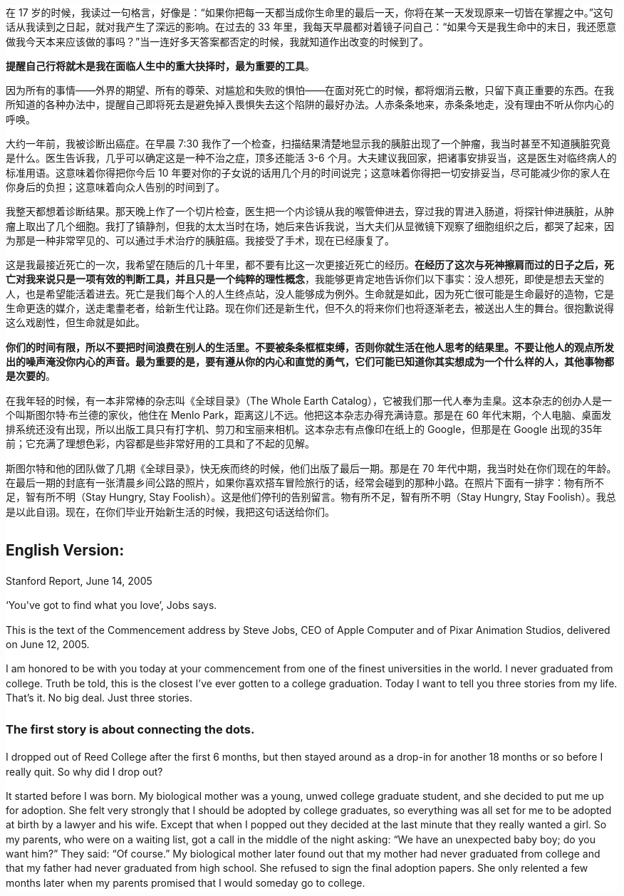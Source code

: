 在 17 岁的时候，我读过一句格言，好像是：“如果你把每一天都当成你生命里的最后一天，你将在某一天发现原来一切皆在掌握之中。”这句话从我读到之日起，就对我产生了深远的影响。在过去的 33 年里，我每天早晨都对着镜子问自己：“如果今天是我生命中的末日，我还愿意做我今天本来应该做的事吗？”当一连好多天答案都否定的时候，我就知道作出改变的时候到了。

**提醒自己行将就木是我在面临人生中的重大抉择时，最为重要的工具**。

因为所有的事情——外界的期望、所有的尊荣、对尴尬和失败的惧怕——在面对死亡的时候，都将烟消云散，只留下真正重要的东西。在我所知道的各种办法中，提醒自己即将死去是避免掉入畏惧失去这个陷阱的最好办法。人赤条条地来，赤条条地走，没有理由不听从你内心的呼唤。

大约一年前，我被诊断出癌症。在早晨 7:30 我作了一个检查，扫描结果清楚地显示我的胰脏出现了一个肿瘤，我当时甚至不知道胰脏究竟是什么。医生告诉我，几乎可以确定这是一种不治之症，顶多还能活 3-6 个月。大夫建议我回家，把诸事安排妥当，这是医生对临终病人的标准用语。这意味着你得把你今后 10 年要对你的子女说的话用几个月的时间说完；这意味着你得把一切安排妥当，尽可能减少你的家人在你身后的负担；这意味着向众人告别的时间到了。

我整天都想着诊断结果。那天晚上作了一个切片检查，医生把一个内诊镜从我的喉管伸进去，穿过我的胃进入肠道，将探针伸进胰脏，从肿瘤上取出了几个细胞。我打了镇静剂，但我的太太当时在场，她后来告诉我说，当大夫们从显微镜下观察了细胞组织之后，都哭了起来，因为那是一种非常罕见的、可以通过手术治疗的胰脏癌。我接受了手术，现在已经康复了。

这是我最接近死亡的一次，我希望在随后的几十年里，都不要有比这一次更接近死亡的经历。**在经历了这次与死神擦肩而过的日子之后，死亡对我来说只是一项有效的判断工具，并且只是一个纯粹的理性概念**，我能够更肯定地告诉你们以下事实：没人想死，即使是想去天堂的人，也是希望能活着进去。死亡是我们每个人的人生终点站，没人能够成为例外。生命就是如此，因为死亡很可能是生命最好的造物，它是生命更迭的媒介，送走耄耋老者，给新生代让路。现在你们还是新生代，但不久的将来你们也将逐渐老去，被送出人生的舞台。很抱歉说得这么戏剧性，但生命就是如此。

**你们的时间有限，所以不要把时间浪费在别人的生活里。不要被条条框框束缚，否则你就生活在他人思考的结果里。不要让他人的观点所发出的噪声淹没你内心的声音。最为重要的是，要有遵从你的内心和直觉的勇气，它们可能已知道你其实想成为一个什么样的人，其他事物都是次要的**。

在我年轻的时候，有一本非常棒的杂志叫《全球目录》（The Whole Earth Catalog），它被我们那一代人奉为圭臬。这本杂志的创办人是一个叫斯图尔特·布兰德的家伙，他住在 Menlo Park，距离这儿不远。他把这本杂志办得充满诗意。那是在 60 年代末期，个人电脑、桌面发排系统还没有出现，所以出版工具只有打字机、剪刀和宝丽来相机。这本杂志有点像印在纸上的 Google，但那是在 Google 出现的35年前；它充满了理想色彩，内容都是些非常好用的工具和了不起的见解。

斯图尔特和他的团队做了几期《全球目录》，快无疾而终的时候，他们出版了最后一期。那是在 70 年代中期，我当时处在你们现在的年龄。在最后一期的封底有一张清晨乡间公路的照片，如果你喜欢搭车冒险旅行的话，经常会碰到的那种小路。在照片下面有一排字：物有所不足，智有所不明（Stay Hungry, Stay Foolish）。这是他们停刊的告别留言。物有所不足，智有所不明（Stay Hungry, Stay Foolish）。我总是以此自诩。现在，在你们毕业开始新生活的时候，我把这句话送给你们。

## English Version:

Stanford Report, June 14, 2005

‘You've got to find what you love’, Jobs says.

This is the text of the Commencement address by Steve Jobs, CEO of Apple Computer and of Pixar Animation Studios, delivered on June 12, 2005.

I am honored to be with you today at your commencement from one of the finest universities in the world. I never graduated from college. Truth be told, this is the closest I’ve ever gotten to a college graduation. Today I want to tell you three stories from my life. That’s it. No big deal. Just three stories.

### The first story is about connecting the dots.

I dropped out of Reed College after the first 6 months, but then stayed around as a drop-in for another 18 months or so before I really quit. So why did I drop out?

It started before I was born. My biological mother was a young, unwed college graduate student, and she decided to put me up for adoption. She felt very strongly that I should be adopted by college graduates, so everything was all set for me to be adopted at birth by a lawyer and his wife. Except that when I popped out they decided at the last minute that they really wanted a girl. So my parents, who were on a waiting list, got a call in the middle of the night asking: “We have an unexpected baby boy; do you want him?” They said: “Of course.” My biological mother later found out that my mother had never graduated from college and that my father had never graduated from high school. She refused to sign the final adoption papers. She only relented a few months later when my parents promised that I would someday go to college.

